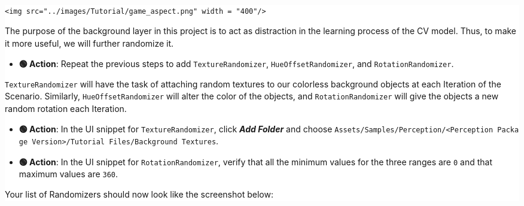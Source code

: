 	<img src="../images/Tutorial/game_aspect.png" width = "400"/>
</p>

The purpose of the background layer in this project is to act as distraction in the learning process of the CV model. Thus, to make it more useful, we will further randomize it.

- **🟢 Action**: Repeat the previous steps to add `TextureRandomizer`, `HueOffsetRandomizer`, and `RotationRandomizer`.

`TextureRandomizer` will have the task of attaching random textures to our colorless background objects at each Iteration of the Scenario. Similarly, `HueOffsetRandomizer` will alter the color of the objects, and `RotationRandomizer` will give the objects a new random rotation each Iteration.

- **🟢 Action**: In the UI snippet for `TextureRandomizer`, click _**Add Folder**_ and choose `Assets/Samples/Perception/<Perception Package Version>/Tutorial Files/Background Textures`.

- **🟢 Action**: In the UI snippet for `RotationRandomizer`, verify that all the minimum values for the three ranges are `0` and that maximum values are `360`.

Your list of Randomizers should now look like the screenshot below:

<p align="center">
